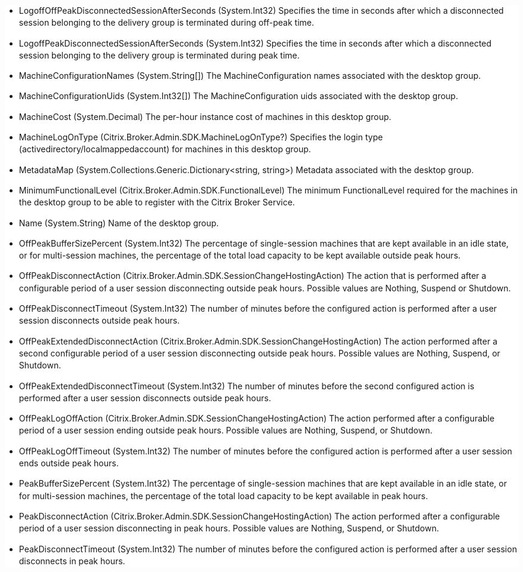   * LogoffOffPeakDisconnectedSessionAfterSeconds (System.Int32) Specifies the time in seconds after which a disconnected session belonging to the delivery group is terminated during off-peak time.

  * LogoffPeakDisconnectedSessionAfterSeconds (System.Int32) Specifies the time in seconds after which a disconnected session belonging to the delivery group is terminated during peak time.

  * MachineConfigurationNames (System.String\[\]) The MachineConfiguration names associated with the desktop group.

  * MachineConfigurationUids (System.Int32\[\]) The MachineConfiguration uids associated with the desktop group.

  * MachineCost (System.Decimal) The per-hour instance cost of machines in this desktop group.

  * MachineLogOnType (Citrix.Broker.Admin.SDK.MachineLogOnType?) Specifies the login type (activedirectory/localmappedaccount) for machines in this desktop group.

  * MetadataMap (System.Collections.Generic.Dictionary&lt;string, string&gt;) Metadata associated with the desktop group.

  * MinimumFunctionalLevel (Citrix.Broker.Admin.SDK.FunctionalLevel) The minimum FunctionalLevel required for the machines in the desktop group to be able to register with the Citrix Broker Service.

  * Name (System.String) Name of the desktop group.

  * OffPeakBufferSizePercent (System.Int32) The percentage of single-session machines that are kept available in an idle state, or for multi-session machines, the percentage of the total load capacity to be kept available outside peak hours.

  * OffPeakDisconnectAction (Citrix.Broker.Admin.SDK.SessionChangeHostingAction) The action that is performed after a configurable period of a user session disconnecting outside peak hours. Possible values are Nothing, Suspend or Shutdown.

  * OffPeakDisconnectTimeout (System.Int32) The number of minutes before the configured action is performed after a user session disconnects outside peak hours.

  * OffPeakExtendedDisconnectAction (Citrix.Broker.Admin.SDK.SessionChangeHostingAction) The action performed after a second configurable period of a user session disconnecting outside peak hours. Possible values are Nothing, Suspend, or Shutdown.

  * OffPeakExtendedDisconnectTimeout (System.Int32) The number of minutes before the second configured action is performed after a user session disconnects outside peak hours.

  * OffPeakLogOffAction (Citrix.Broker.Admin.SDK.SessionChangeHostingAction) The action performed after a configurable period of a user session ending outside peak hours. Possible values are Nothing, Suspend, or Shutdown.

  * OffPeakLogOffTimeout (System.Int32) The number of minutes before the configured action is performed after a user session ends outside peak hours.

  * PeakBufferSizePercent (System.Int32) The percentage of single-session machines that are kept available in an idle state, or for multi-session machines, the percentage of the total load capacity to be kept available in peak hours.

  * PeakDisconnectAction (Citrix.Broker.Admin.SDK.SessionChangeHostingAction) The action performed after a configurable period of a user session disconnecting in peak hours. Possible values are Nothing, Suspend, or Shutdown.

  * PeakDisconnectTimeout (System.Int32) The number of minutes before the configured action is performed after a user session disconnects in peak hours.
